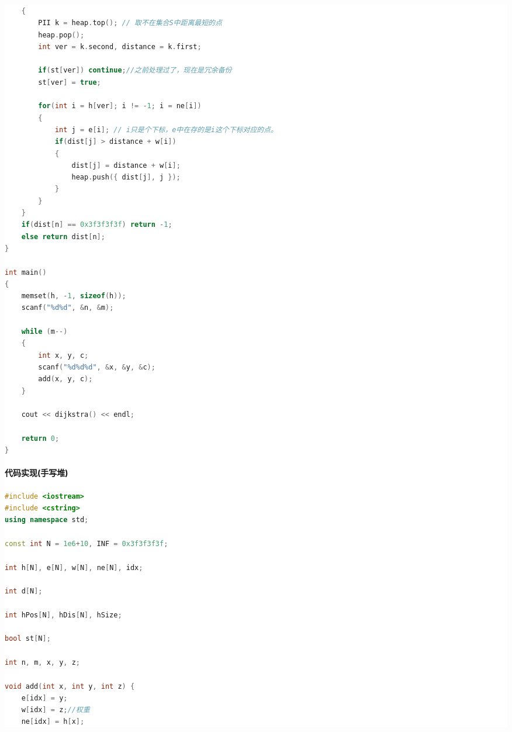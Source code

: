 ```cpp
    {
        PII k = heap.top(); // 取不在集合S中距离最短的点
        heap.pop();
        int ver = k.second, distance = k.first;

        if(st[ver]) continue;//之前处理过了，现在是冗余备份
        st[ver] = true;

        for(int i = h[ver]; i != -1; i = ne[i])
        {
            int j = e[i]; // i只是个下标，e中在存的是i这个下标对应的点。
            if(dist[j] > distance + w[i])
            {
                dist[j] = distance + w[i];
                heap.push({ dist[j], j });
            }
        }
    }
    if(dist[n] == 0x3f3f3f3f) return -1;
    else return dist[n];
}

int main()
{
    memset(h, -1, sizeof(h));
    scanf("%d%d", &n, &m);

    while (m--)
    {
        int x, y, c;
        scanf("%d%d%d", &x, &y, &c);
        add(x, y, c);
    }

    cout << dijkstra() << endl;

    return 0;
}
```



#### 代码实现(手写堆)

```cpp
#include <iostream>
#include <cstring>
using namespace std;

const int N = 1e6+10, INF = 0x3f3f3f3f;

int h[N], e[N], w[N], ne[N], idx;

int d[N];

int hPos[N], hDis[N], hSize;

bool st[N];

int n, m, x, y, z;

void add(int x, int y, int z) {
	e[idx] = y;
	w[idx] = z;//权重
	ne[idx] = h[x];
```